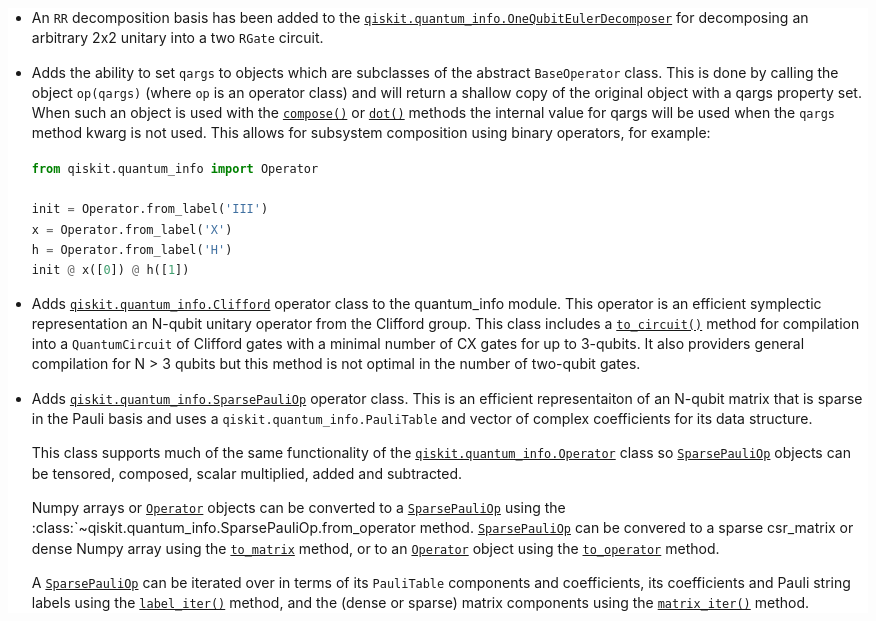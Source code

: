 *   An `RR` decomposition basis has been added to the [`qiskit.quantum_info.OneQubitEulerDecomposer`](/api/qiskit/qiskit.quantum_info.OneQubitEulerDecomposer "qiskit.quantum_info.OneQubitEulerDecomposer") for decomposing an arbitrary 2x2 unitary into a two `RGate` circuit.

*   Adds the ability to set `qargs` to objects which are subclasses of the abstract `BaseOperator` class. This is done by calling the object `op(qargs)` (where `op` is an operator class) and will return a shallow copy of the original object with a qargs property set. When such an object is used with the [`compose()`](/api/qiskit/qiskit.quantum_info.Operator#compose "qiskit.quantum_info.Operator.compose") or [`dot()`](/api/qiskit/qiskit.quantum_info.Operator#dot "qiskit.quantum_info.Operator.dot") methods the internal value for qargs will be used when the `qargs` method kwarg is not used. This allows for subsystem composition using binary operators, for example:

    ```python
    from qiskit.quantum_info import Operator

    init = Operator.from_label('III')
    x = Operator.from_label('X')
    h = Operator.from_label('H')
    init @ x([0]) @ h([1])
    ```

*   Adds [`qiskit.quantum_info.Clifford`](/api/qiskit/qiskit.quantum_info.Clifford "qiskit.quantum_info.Clifford") operator class to the quantum\_info module. This operator is an efficient symplectic representation an N-qubit unitary operator from the Clifford group. This class includes a [`to_circuit()`](/api/qiskit/qiskit.quantum_info.Clifford#to_circuit "qiskit.quantum_info.Clifford.to_circuit") method for compilation into a `QuantumCircuit` of Clifford gates with a minimal number of CX gates for up to 3-qubits. It also providers general compilation for N > 3 qubits but this method is not optimal in the number of two-qubit gates.

*   Adds [`qiskit.quantum_info.SparsePauliOp`](/api/qiskit/qiskit.quantum_info.SparsePauliOp "qiskit.quantum_info.SparsePauliOp") operator class. This is an efficient representaiton of an N-qubit matrix that is sparse in the Pauli basis and uses a `qiskit.quantum_info.PauliTable` and vector of complex coefficients for its data structure.

    This class supports much of the same functionality of the [`qiskit.quantum_info.Operator`](/api/qiskit/qiskit.quantum_info.Operator "qiskit.quantum_info.Operator") class so [`SparsePauliOp`](/api/qiskit/qiskit.quantum_info.SparsePauliOp "qiskit.quantum_info.SparsePauliOp") objects can be tensored, composed, scalar multiplied, added and subtracted.

    Numpy arrays or [`Operator`](/api/qiskit/qiskit.quantum_info.Operator "qiskit.quantum_info.Operator") objects can be converted to a [`SparsePauliOp`](/api/qiskit/qiskit.quantum_info.SparsePauliOp "qiskit.quantum_info.SparsePauliOp") using the :class:\`\~qiskit.quantum\_info.SparsePauliOp.from\_operator method. [`SparsePauliOp`](/api/qiskit/qiskit.quantum_info.SparsePauliOp "qiskit.quantum_info.SparsePauliOp") can be convered to a sparse csr\_matrix or dense Numpy array using the [`to_matrix`](/api/qiskit/qiskit.quantum_info.SparsePauliOp#to_matrix "qiskit.quantum_info.SparsePauliOp.to_matrix") method, or to an [`Operator`](/api/qiskit/qiskit.quantum_info.Operator "qiskit.quantum_info.Operator") object using the [`to_operator`](/api/qiskit/qiskit.quantum_info.SparsePauliOp#to_operator "qiskit.quantum_info.SparsePauliOp.to_operator") method.

    A [`SparsePauliOp`](/api/qiskit/qiskit.quantum_info.SparsePauliOp "qiskit.quantum_info.SparsePauliOp") can be iterated over in terms of its `PauliTable` components and coefficients, its coefficients and Pauli string labels using the [`label_iter()`](/api/qiskit/qiskit.quantum_info.SparsePauliOp#label_iter "qiskit.quantum_info.SparsePauliOp.label_iter") method, and the (dense or sparse) matrix components using the [`matrix_iter()`](/api/qiskit/qiskit.quantum_info.SparsePauliOp#matrix_iter "qiskit.quantum_info.SparsePauliOp.matrix_iter") method.
